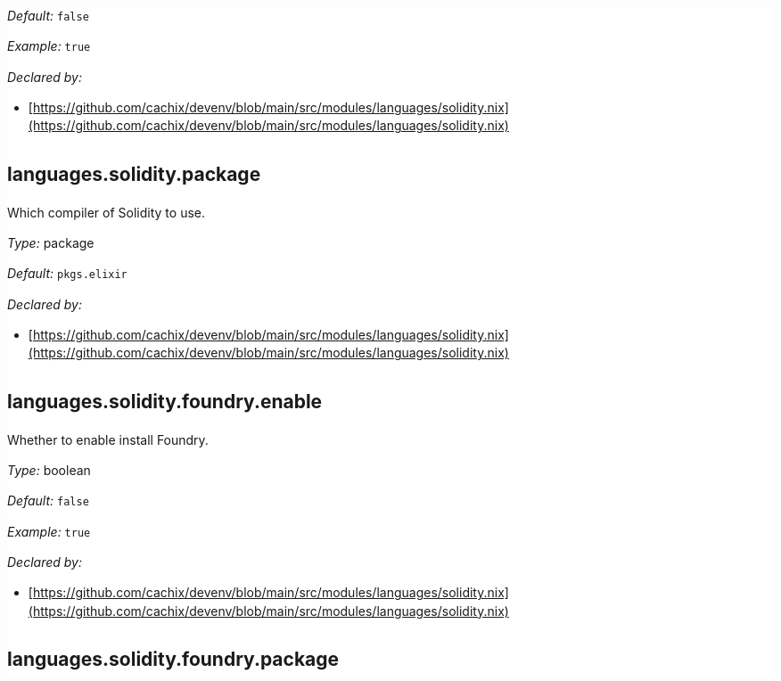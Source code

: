 

*Default:*
` false `



*Example:*
` true `

*Declared by:*
 - [https://github.com/cachix/devenv/blob/main/src/modules/languages/solidity.nix](https://github.com/cachix/devenv/blob/main/src/modules/languages/solidity.nix)



## languages.solidity.package



Which compiler of Solidity to use.



*Type:*
package



*Default:*
` pkgs.elixir `

*Declared by:*
 - [https://github.com/cachix/devenv/blob/main/src/modules/languages/solidity.nix](https://github.com/cachix/devenv/blob/main/src/modules/languages/solidity.nix)



## languages.solidity.foundry.enable



Whether to enable install Foundry.



*Type:*
boolean



*Default:*
` false `



*Example:*
` true `

*Declared by:*
 - [https://github.com/cachix/devenv/blob/main/src/modules/languages/solidity.nix](https://github.com/cachix/devenv/blob/main/src/modules/languages/solidity.nix)



## languages.solidity.foundry.package
